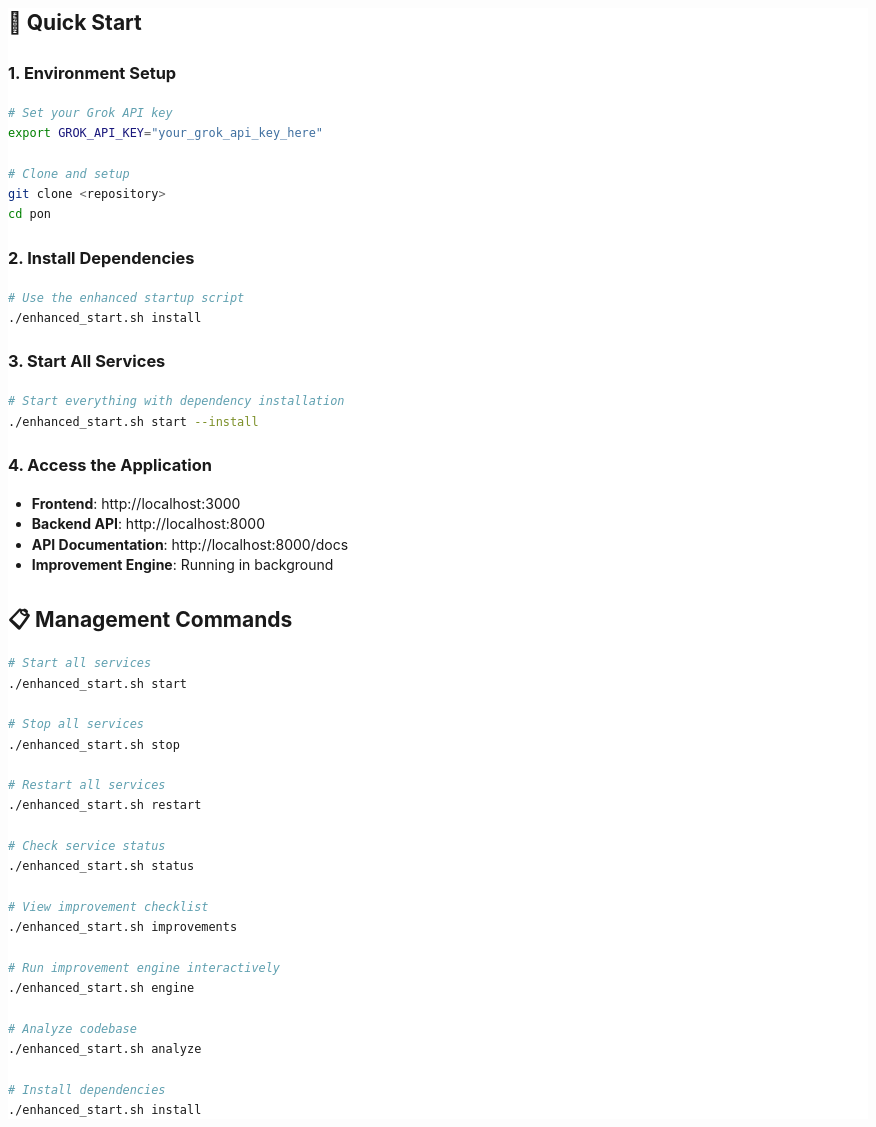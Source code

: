 ## 🚀 Quick Start

### 1. Environment Setup

```bash
# Set your Grok API key
export GROK_API_KEY="your_grok_api_key_here"

# Clone and setup
git clone <repository>
cd pon
```

### 2. Install Dependencies

```bash
# Use the enhanced startup script
./enhanced_start.sh install
```

### 3. Start All Services

```bash
# Start everything with dependency installation
./enhanced_start.sh start --install
```

### 4. Access the Application

- **Frontend**: http://localhost:3000
- **Backend API**: http://localhost:8000
- **API Documentation**: http://localhost:8000/docs
- **Improvement Engine**: Running in background

## 📋 Management Commands

```bash
# Start all services
./enhanced_start.sh start

# Stop all services
./enhanced_start.sh stop

# Restart all services
./enhanced_start.sh restart

# Check service status
./enhanced_start.sh status

# View improvement checklist
./enhanced_start.sh improvements

# Run improvement engine interactively
./enhanced_start.sh engine

# Analyze codebase
./enhanced_start.sh analyze

# Install dependencies
./enhanced_start.sh install
```
